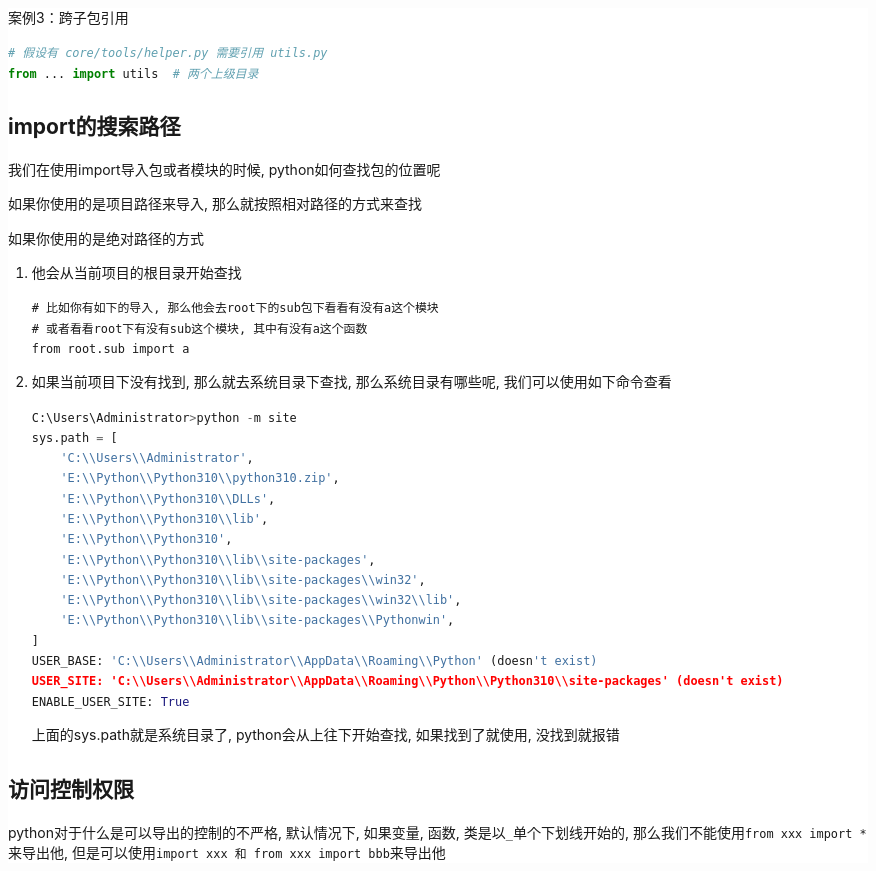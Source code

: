 案例3：跨子包引用

~~~python
# 假设有 core/tools/helper.py 需要引用 utils.py
from ... import utils  # 两个上级目录
~~~







## import的搜索路径

我们在使用import导入包或者模块的时候, python如何查找包的位置呢

如果你使用的是项目路径来导入, 那么就按照相对路径的方式来查找



如果你使用的是绝对路径的方式

1. 他会从当前项目的根目录开始查找

   ~~~shell
   # 比如你有如下的导入, 那么他会去root下的sub包下看看有没有a这个模块
   # 或者看看root下有没有sub这个模块, 其中有没有a这个函数
   from root.sub import a
   ~~~

2. 如果当前项目下没有找到, 那么就去系统目录下查找, 那么系统目录有哪些呢, 我们可以使用如下命令查看

   ~~~python
   C:\Users\Administrator>python -m site
   sys.path = [
       'C:\\Users\\Administrator',
       'E:\\Python\\Python310\\python310.zip',
       'E:\\Python\\Python310\\DLLs',
       'E:\\Python\\Python310\\lib',
       'E:\\Python\\Python310',
       'E:\\Python\\Python310\\lib\\site-packages',
       'E:\\Python\\Python310\\lib\\site-packages\\win32',
       'E:\\Python\\Python310\\lib\\site-packages\\win32\\lib',
       'E:\\Python\\Python310\\lib\\site-packages\\Pythonwin',
   ]
   USER_BASE: 'C:\\Users\\Administrator\\AppData\\Roaming\\Python' (doesn't exist)
   USER_SITE: 'C:\\Users\\Administrator\\AppData\\Roaming\\Python\\Python310\\site-packages' (doesn't exist)
   ENABLE_USER_SITE: True
   ~~~

   上面的sys.path就是系统目录了, python会从上往下开始查找, 如果找到了就使用, 没找到就报错





## 访问控制权限

python对于什么是可以导出的控制的不严格,   默认情况下, 如果变量, 函数, 类是以`_`单个下划线开始的, 那么我们不能使用`from xxx import *` 来导出他,  但是可以使用`import xxx 和 from xxx import bbb`来导出他
